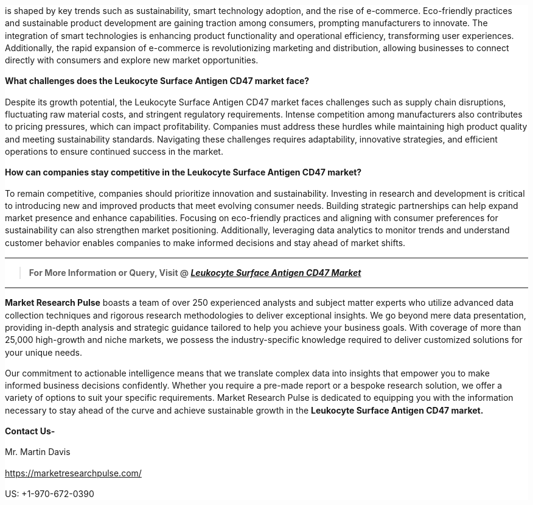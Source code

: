is shaped by key trends such as sustainability, smart technology adoption, and the rise of e-commerce. Eco-friendly practices and sustainable product development are gaining traction among consumers, prompting manufacturers to innovate. The integration of smart technologies is enhancing product functionality and operational efficiency, transforming user experiences. Additionally, the rapid expansion of e-commerce is revolutionizing marketing and distribution, allowing businesses to connect directly with consumers and explore new market opportunities.</p><p><strong>What challenges does the Leukocyte Surface Antigen CD47 market face?</strong></p><p>Despite its growth potential, the Leukocyte Surface Antigen CD47 market faces challenges such as supply chain disruptions, fluctuating raw material costs, and stringent regulatory requirements. Intense competition among manufacturers also contributes to pricing pressures, which can impact profitability. Companies must address these hurdles while maintaining high product quality and meeting sustainability standards. Navigating these challenges requires adaptability, innovative strategies, and efficient operations to ensure continued success in the market.</p><p><strong>How can companies stay competitive in the Leukocyte Surface Antigen CD47 market?</strong></p><p>To remain competitive, companies should prioritize innovation and sustainability. Investing in research and development is critical to introducing new and improved products that meet evolving consumer needs. Building strategic partnerships can help expand market presence and enhance capabilities. Focusing on eco-friendly practices and aligning with consumer preferences for sustainability can also strengthen market positioning. Additionally, leveraging data analytics to monitor trends and understand customer behavior enables companies to make informed decisions and stay ahead of market shifts.</p><hr /><blockquote><p><strong>For More Information or Query, Visit @&nbsp;<em><a href="https://marketresearchpulse.com/report/148085/leukocyte-surface-antigen-cd47-market?utm_source=Linkedin&utm_medium=026">Leukocyte Surface Antigen CD47 Market</a></em></strong></p></blockquote><hr /><p><strong>Market Research Pulse</strong> boasts a team of over 250 experienced analysts and subject matter experts who utilize advanced data collection techniques and rigorous research methodologies to deliver exceptional insights. We go beyond mere data presentation, providing in-depth analysis and strategic guidance tailored to help you achieve your business goals. With coverage of more than 25,000 high-growth and niche markets, we possess the industry-specific knowledge required to deliver customized solutions for your unique needs.</p><p>Our commitment to actionable intelligence means that we translate complex data into insights that empower you to make informed business decisions confidently. Whether you require a pre-made report or a bespoke research solution, we offer a variety of options to suit your specific requirements. Market Research Pulse is dedicated to equipping you with the information necessary to stay ahead of the curve and achieve sustainable growth in the <strong>Leukocyte Surface Antigen CD47 market.</strong></p><p><strong>Contact Us-</strong></p><p>Mr. Martin Davis</p><p>https://marketresearchpulse.com/</p><p>US: +1-970-672-0390</p>
